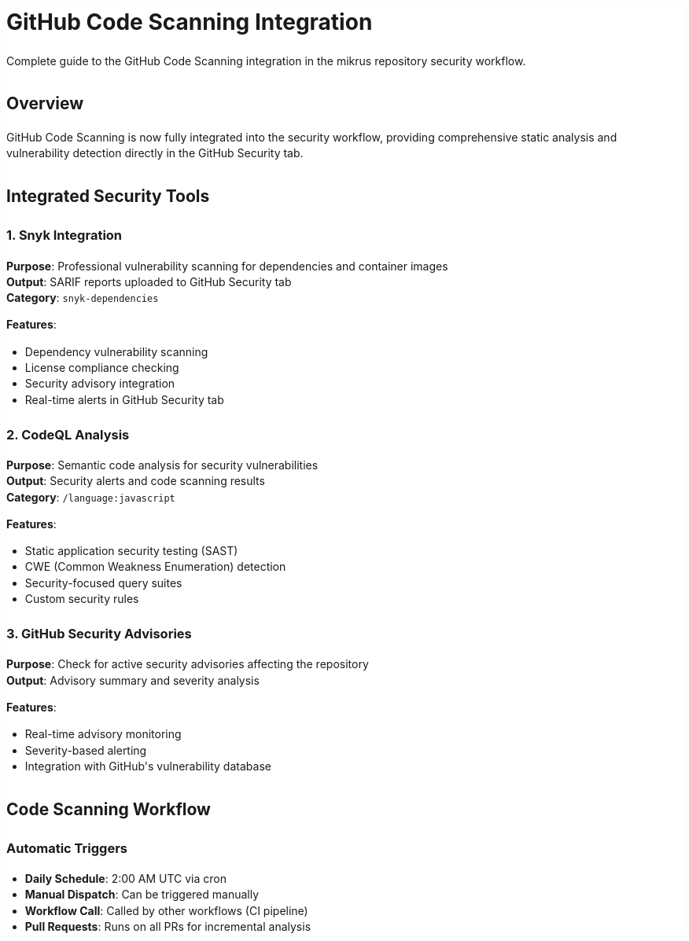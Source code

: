 # GitHub Code Scanning Integration

Complete guide to the GitHub Code Scanning integration in the mikrus repository security workflow.

## Overview

GitHub Code Scanning is now fully integrated into the security workflow, providing comprehensive static analysis and vulnerability detection directly in the GitHub Security tab.

## Integrated Security Tools

### 1. Snyk Integration
**Purpose**: Professional vulnerability scanning for dependencies and container images  
**Output**: SARIF reports uploaded to GitHub Security tab  
**Category**: `snyk-dependencies`

**Features**:
- Dependency vulnerability scanning
- License compliance checking
- Security advisory integration
- Real-time alerts in GitHub Security tab

### 2. CodeQL Analysis
**Purpose**: Semantic code analysis for security vulnerabilities  
**Output**: Security alerts and code scanning results  
**Category**: `/language:javascript`

**Features**:
- Static application security testing (SAST)
- CWE (Common Weakness Enumeration) detection
- Security-focused query suites
- Custom security rules

### 3. GitHub Security Advisories
**Purpose**: Check for active security advisories affecting the repository  
**Output**: Advisory summary and severity analysis

**Features**:
- Real-time advisory monitoring
- Severity-based alerting
- Integration with GitHub's vulnerability database

## Code Scanning Workflow

### Automatic Triggers
- **Daily Schedule**: 2:00 AM UTC via cron
- **Manual Dispatch**: Can be triggered manually
- **Workflow Call**: Called by other workflows (CI pipeline)
- **Pull Requests**: Runs on all PRs for incremental analysis
